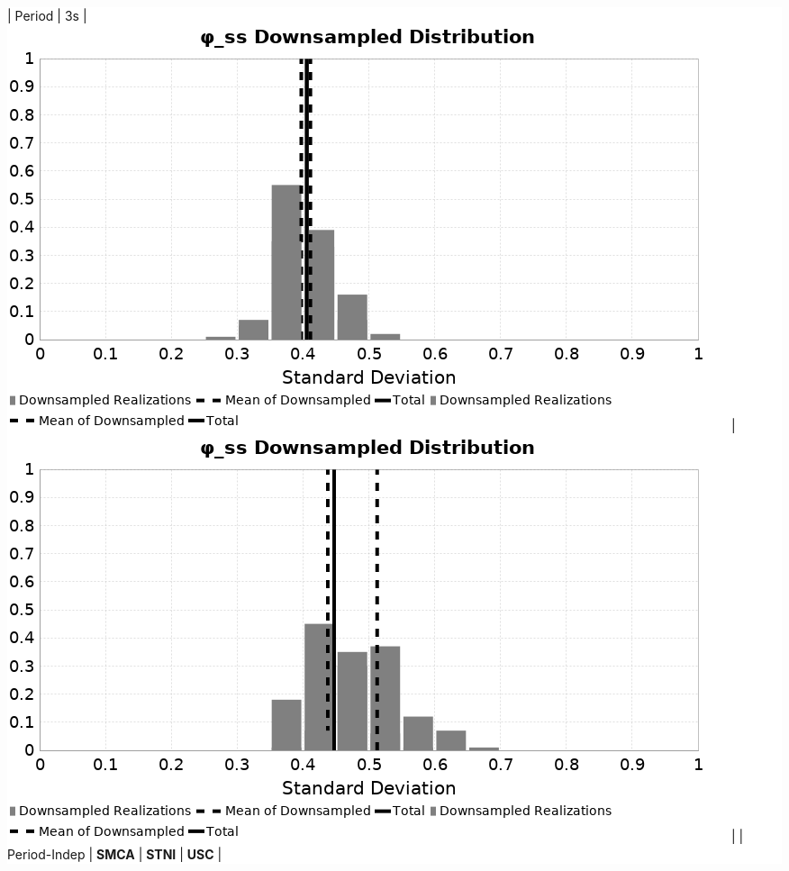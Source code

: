 | Period | 3s | ![Dowmsampled Histogram](resources/within_event_ss_m6.6_50km_PAS_downsampled_hist_3s.png) | ![Dowmsampled Histogram](resources/within_event_ss_m6.6_50km_SBSM_downsampled_hist_3s.png) |
| Period-Indep | **SMCA** | **STNI** | **USC** |